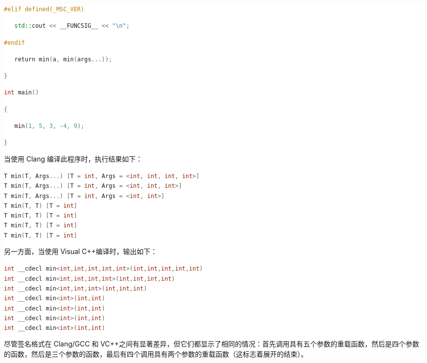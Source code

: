 ```cpp
#elif defined(_MSC_VER)
```

```cpp
   std::cout << __FUNCSIG__ << "\n";
```

```cpp
#endif
```

```cpp
   return min(a, min(args...));
```

```cpp
}
```

```cpp
int main()
```

```cpp
{
```

```cpp
   min(1, 5, 3, -4, 9);
```

```cpp
}
```

当使用 Clang 编译此程序时，执行结果如下：

```cpp
T min(T, Args...) [T = int, Args = <int, int, int, int>]
T min(T, Args...) [T = int, Args = <int, int, int>]
T min(T, Args...) [T = int, Args = <int, int>]
T min(T, T) [T = int]
T min(T, T) [T = int]
T min(T, T) [T = int]
T min(T, T) [T = int]
```

另一方面，当使用 Visual C++编译时，输出如下：

```cpp
int __cdecl min<int,int,int,int,int>(int,int,int,int,int)
int __cdecl min<int,int,int,int>(int,int,int,int)
int __cdecl min<int,int,int>(int,int,int)
int __cdecl min<int>(int,int)
int __cdecl min<int>(int,int)
int __cdecl min<int>(int,int)
int __cdecl min<int>(int,int)
```

尽管签名格式在 Clang/GCC 和 VC++之间有显著差异，但它们都显示了相同的情况：首先调用具有五个参数的重载函数，然后是四个参数的函数，然后是三个参数的函数，最后有四个调用具有两个参数的重载函数（这标志着展开的结束）。
